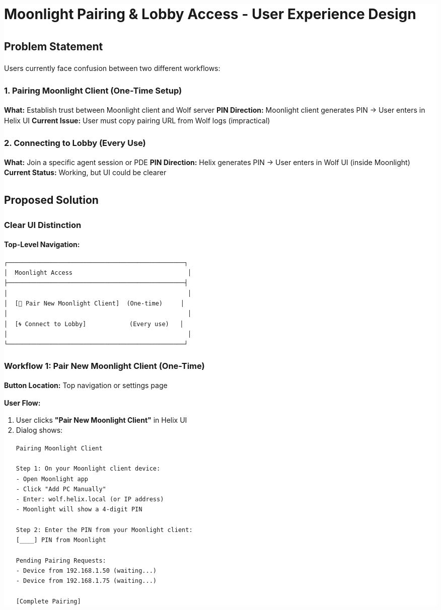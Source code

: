# Moonlight Pairing & Lobby Access - User Experience Design

## Problem Statement

Users currently face confusion between two different workflows:

### 1. **Pairing Moonlight Client** (One-Time Setup)
**What:** Establish trust between Moonlight client and Wolf server
**PIN Direction:** Moonlight client generates PIN → User enters in Helix UI
**Current Issue:** User must copy pairing URL from Wolf logs (impractical)

### 2. **Connecting to Lobby** (Every Use)
**What:** Join a specific agent session or PDE
**PIN Direction:** Helix generates PIN → User enters in Wolf UI (inside Moonlight)
**Current Status:** Working, but UI could be clearer

## Proposed Solution

### Clear UI Distinction

**Top-Level Navigation:**
```
┌─────────────────────────────────────────────────┐
│  Moonlight Access                                │
├─────────────────────────────────────────────────┤
│                                                  │
│  [🔗 Pair New Moonlight Client]  (One-time)     │
│                                                  │
│  [🌀 Connect to Lobby]            (Every use)   │
│                                                  │
└─────────────────────────────────────────────────┘
```

### Workflow 1: Pair New Moonlight Client (One-Time)

**Button Location:** Top navigation or settings page

**User Flow:**
1. User clicks **"Pair New Moonlight Client"** in Helix UI
2. Dialog shows:
   ```
   Pairing Moonlight Client

   Step 1: On your Moonlight client device:
   - Open Moonlight app
   - Click "Add PC Manually"
   - Enter: wolf.helix.local (or IP address)
   - Moonlight will show a 4-digit PIN

   Step 2: Enter the PIN from your Moonlight client:
   [____] PIN from Moonlight

   Pending Pairing Requests:
   - Device from 192.168.1.50 (waiting...)
   - Device from 192.168.1.75 (waiting...)

   [Complete Pairing]
   ```
